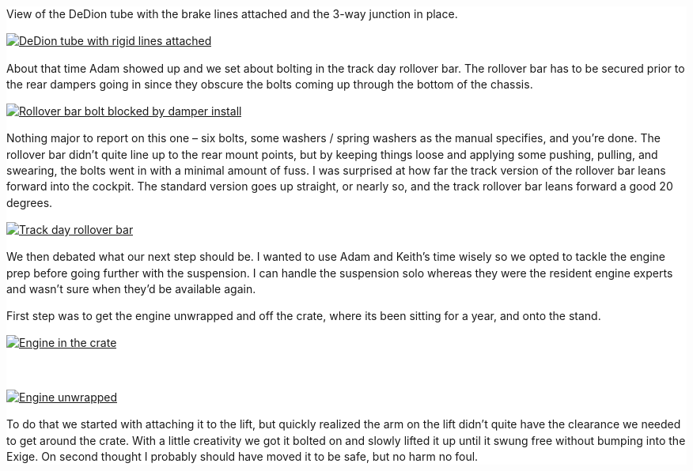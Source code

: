 View of the DeDion tube with the brake lines attached and the 3-way junction in place.

[<img loading="lazy" class="aligncenter size-full wp-image-569" src="http://danielfrye.com/wp-content/uploads/2014/12/20141228_094447.jpg" alt="DeDion tube with rigid lines attached" width="4128" height="2322" srcset="http://danielfrye.com/wp-content/uploads/2014/12/20141228_094447.jpg 4128w, http://danielfrye.com/wp-content/uploads/2014/12/20141228_094447-300x169.jpg 300w, http://danielfrye.com/wp-content/uploads/2014/12/20141228_094447-768x432.jpg 768w, http://danielfrye.com/wp-content/uploads/2014/12/20141228_094447-1024x576.jpg 1024w, http://danielfrye.com/wp-content/uploads/2014/12/20141228_094447-1200x675.jpg 1200w" sizes="(max-width: 4128px) 100vw, 4128px" />](http://danielfrye.com/wp-content/uploads/2014/12/20141228_094447.jpg)

About that time Adam showed up and we set about bolting in the track day rollover bar. The rollover bar has to be secured prior to the rear dampers going in since they obscure the bolts coming up through the bottom of the chassis.

[<img loading="lazy" class="aligncenter size-full wp-image-571" src="http://danielfrye.com/wp-content/uploads/2014/12/20141228_101828.jpg" alt="Rollover bar bolt blocked by damper install" width="4128" height="2322" srcset="http://danielfrye.com/wp-content/uploads/2014/12/20141228_101828.jpg 4128w, http://danielfrye.com/wp-content/uploads/2014/12/20141228_101828-300x169.jpg 300w, http://danielfrye.com/wp-content/uploads/2014/12/20141228_101828-768x432.jpg 768w, http://danielfrye.com/wp-content/uploads/2014/12/20141228_101828-1024x576.jpg 1024w, http://danielfrye.com/wp-content/uploads/2014/12/20141228_101828-1200x675.jpg 1200w" sizes="(max-width: 4128px) 100vw, 4128px" />](http://danielfrye.com/wp-content/uploads/2014/12/20141228_101828.jpg)

Nothing major to report on this one &#8211; six bolts, some washers / spring washers as the manual specifies, and you&#8217;re done. The rollover bar didn&#8217;t quite line up to the rear mount points, but by keeping things loose and applying some pushing, pulling, and swearing, the bolts went in with a minimal amount of fuss. I was surprised at how far the track version of the rollover bar leans forward into the cockpit. The standard version goes up straight, or nearly so, and the track rollover bar leans forward a good 20 degrees.

[<img loading="lazy" class="aligncenter size-full wp-image-570" src="http://danielfrye.com/wp-content/uploads/2014/12/20141228_101812.jpg" alt="Track day rollover bar" width="4128" height="2322" srcset="http://danielfrye.com/wp-content/uploads/2014/12/20141228_101812.jpg 4128w, http://danielfrye.com/wp-content/uploads/2014/12/20141228_101812-300x169.jpg 300w, http://danielfrye.com/wp-content/uploads/2014/12/20141228_101812-768x432.jpg 768w, http://danielfrye.com/wp-content/uploads/2014/12/20141228_101812-1024x576.jpg 1024w, http://danielfrye.com/wp-content/uploads/2014/12/20141228_101812-1200x675.jpg 1200w" sizes="(max-width: 4128px) 100vw, 4128px" />](http://danielfrye.com/wp-content/uploads/2014/12/20141228_101812.jpg)

We then debated what our next step should be. I wanted to use Adam and Keith&#8217;s time wisely so we opted to tackle the engine prep before going further with the suspension. I can handle the suspension solo whereas they were the resident engine experts and wasn&#8217;t sure when they&#8217;d be available again.

First step was to get the engine unwrapped and off the crate, where its been sitting for a year, and onto the stand.

[<img loading="lazy" class="aligncenter size-full wp-image-572" src="http://danielfrye.com/wp-content/uploads/2014/12/20141228_102350.jpg" alt="Engine in the crate" width="4128" height="2322" srcset="http://danielfrye.com/wp-content/uploads/2014/12/20141228_102350.jpg 4128w, http://danielfrye.com/wp-content/uploads/2014/12/20141228_102350-300x169.jpg 300w, http://danielfrye.com/wp-content/uploads/2014/12/20141228_102350-768x432.jpg 768w, http://danielfrye.com/wp-content/uploads/2014/12/20141228_102350-1024x576.jpg 1024w, http://danielfrye.com/wp-content/uploads/2014/12/20141228_102350-1200x675.jpg 1200w" sizes="(max-width: 4128px) 100vw, 4128px" />](http://danielfrye.com/wp-content/uploads/2014/12/20141228_102350.jpg)

&nbsp;

[<img loading="lazy" class="aligncenter size-full wp-image-574" src="http://danielfrye.com/wp-content/uploads/2014/12/20141228_102549-e1419814685316.jpg" alt="Engine unwrapped" width="2322" height="4128" srcset="http://danielfrye.com/wp-content/uploads/2014/12/20141228_102549-e1419814685316.jpg 2322w, http://danielfrye.com/wp-content/uploads/2014/12/20141228_102549-e1419814685316-169x300.jpg 169w, http://danielfrye.com/wp-content/uploads/2014/12/20141228_102549-e1419814685316-768x1365.jpg 768w, http://danielfrye.com/wp-content/uploads/2014/12/20141228_102549-e1419814685316-576x1024.jpg 576w, http://danielfrye.com/wp-content/uploads/2014/12/20141228_102549-e1419814685316-1200x2133.jpg 1200w" sizes="(max-width: 2322px) 100vw, 2322px" />](http://danielfrye.com/wp-content/uploads/2014/12/20141228_102549-e1419814685316.jpg)

To do that we started with attaching it to the lift, but quickly realized the arm on the lift didn&#8217;t quite have the clearance we needed to get around the crate. With a little creativity we got it bolted on and slowly lifted it up until it swung free without bumping into the Exige. On second thought I probably should have moved it to be safe, but no harm no foul.
